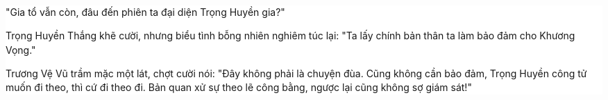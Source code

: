 "Gia tổ vẫn còn, đâu đến phiên ta đại diện Trọng Huyền gia?"

Trọng Huyền Thắng khẽ cười, nhưng biểu tình bỗng nhiên nghiêm túc lại: "Ta lấy chính bản thân ta làm bảo đảm cho Khương Vọng."

Trương Vệ Vũ trầm mặc một lát, chợt cười nói: "Đây không phải là chuyện đùa. Cũng không cần bảo đảm, Trọng Huyền công tử muốn đi theo, thì cứ đi theo đi. Bản quan xử sự theo lẽ công bằng, ngược lại cũng không sợ giám sát!"
